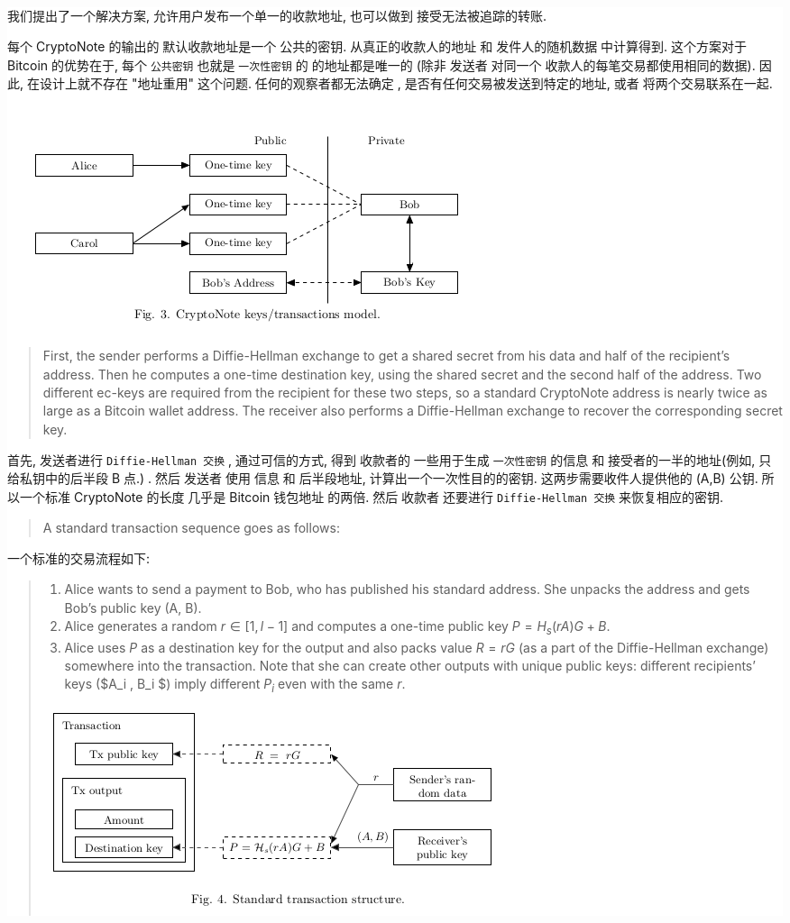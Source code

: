 我们提出了一个解决方案, 允许用户发布一个单一的收款地址, 也可以做到 接受无法被追踪的转账.

每个 CryptoNote 的输出的 默认收款地址是一个 公共的密钥. 从真正的收款人的地址 和 发件人的随机数据 中计算得到. 这个方案对于 Bitcoin 的优势在于, 每个 `公共密钥` 也就是 `一次性密钥` 的   的地址都是唯一的 (除非 发送者 对同一个 收款人的每笔交易都使用相同的数据). 因此, 在设计上就不存在 "地址重用" 这个问题. 任何的观察者都无法确定 , 是否有任何交易被发送到特定的地址, 或者 将两个交易联系在一起.

![image-20210222132309803](https://raw.githubusercontent.com/Kuri-su/KBlog/master/assets/gists/cryptonote/cryptonote_fig_3.png)

> First, the sender performs a Diffie-Hellman exchange to get a shared secret from his data and half of the recipient’s address. Then he computes a one-time destination key, using the shared secret and the second half of the address. Two different ec-keys are required from the recipient for these two steps, so a standard CryptoNote address is nearly twice as large as a Bitcoin wallet address. The receiver also performs a Diffie-Hellman exchange to recover the corresponding secret key.

首先, 发送者进行 `Diffie-Hellman 交换` , 通过可信的方式, 得到 收款者的 一些用于生成 `一次性密钥` 的信息 和 接受者的一半的地址(例如, 只给私钥中的后半段 B 点.) . 然后 发送者 使用 信息 和 后半段地址, 计算出一个一次性目的的密钥. 这两步需要收件人提供他的 (A,B) 公钥. 所以一个标准 CryptoNote 的长度 几乎是 Bitcoin 钱包地址 的两倍. 然后 收款者 还要进行 `Diffie-Hellman 交换` 来恢复相应的密钥.

> A standard transaction sequence goes as follows:

一个标准的交易流程如下:

> 1. Alice wants to send a payment to Bob, who has published his standard address. She unpacks the address and gets Bob’s public key (A, B).
> 2. Alice generates a random $r \in [1, l−1]$ and computes a one-time public key $P=H_s(rA)G+B$.
> 3. Alice uses $P$ as a destination key for the output and also packs value $R = rG$ (as a part of the Diffie-Hellman exchange) somewhere into the transaction. Note that she can create other outputs with unique public keys: different recipients’ keys ($A_i , B_i $) imply different $P_i$ even with the same $r$.
> 
>![image-20210222132432539](https://raw.githubusercontent.com/Kuri-su/KBlog/master/assets/gists/cryptonote/cryptonote_fig_4.png)
